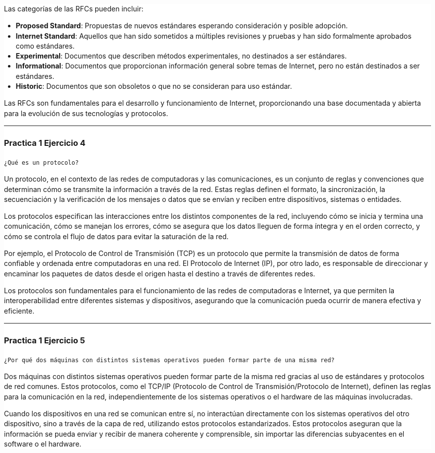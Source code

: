Las categorías de las RFCs pueden incluir:

- **Proposed Standard**: Propuestas de nuevos estándares esperando consideración y posible adopción.
- **Internet Standard**: Aquellos que han sido sometidos a múltiples revisiones y pruebas y han sido formalmente aprobados como estándares.
- **Experimental**: Documentos que describen métodos experimentales, no destinados a ser estándares.
- **Informational**: Documentos que proporcionan información general sobre temas de Internet, pero no están destinados a ser estándares.
- **Historic**: Documentos que son obsoletos o que no se consideran para uso estándar.

Las RFCs son fundamentales para el desarrollo y funcionamiento de Internet, proporcionando una base documentada y abierta para la evolución de sus tecnologías y protocolos.

<audio controls><source src="../redes/practica1/3.mp3" type="audio/mpeg"></audio>

---

### Practica 1 Ejercicio 4

`¿Qué es un protocolo?`

Un protocolo, en el contexto de las redes de computadoras y las comunicaciones, es un conjunto de reglas y convenciones que determinan cómo se transmite la información a través de la red. Estas reglas definen el formato, la sincronización, la secuenciación y la verificación de los mensajes o datos que se envían y reciben entre dispositivos, sistemas o entidades.

Los protocolos especifican las interacciones entre los distintos componentes de la red, incluyendo cómo se inicia y termina una comunicación, cómo se manejan los errores, cómo se asegura que los datos lleguen de forma íntegra y en el orden correcto, y cómo se controla el flujo de datos para evitar la saturación de la red.

Por ejemplo, el Protocolo de Control de Transmisión (TCP) es un protocolo que permite la transmisión de datos de forma confiable y ordenada entre computadoras en una red. El Protocolo de Internet (IP), por otro lado, es responsable de direccionar y encaminar los paquetes de datos desde el origen hasta el destino a través de diferentes redes.

Los protocolos son fundamentales para el funcionamiento de las redes de computadoras e Internet, ya que permiten la interoperabilidad entre diferentes sistemas y dispositivos, asegurando que la comunicación pueda ocurrir de manera efectiva y eficiente.

<audio controls><source src="../redes/practica1/4.mp3" type="audio/mpeg"></audio>

---

### Practica 1 Ejercicio 5

`¿Por qué dos máquinas con distintos sistemas operativos pueden formar parte de una misma red?`

Dos máquinas con distintos sistemas operativos pueden formar parte de la misma red gracias al uso de estándares y protocolos de red comunes. Estos protocolos, como el TCP/IP (Protocolo de Control de Transmisión/Protocolo de Internet), definen las reglas para la comunicación en la red, independientemente de los sistemas operativos o el hardware de las máquinas involucradas.

Cuando los dispositivos en una red se comunican entre sí, no interactúan directamente con los sistemas operativos del otro dispositivo, sino a través de la capa de red, utilizando estos protocolos estandarizados. Estos protocolos aseguran que la información se pueda enviar y recibir de manera coherente y comprensible, sin importar las diferencias subyacentes en el software o el hardware.
